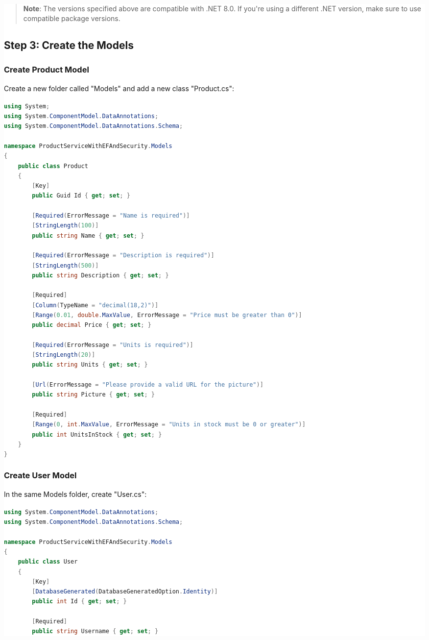> **Note**: The versions specified above are compatible with .NET 8.0. If you're using a different .NET version, make sure to use compatible package versions.

## Step 3: Create the Models

### Create Product Model
Create a new folder called "Models" and add a new class "Product.cs":

```csharp
using System;
using System.ComponentModel.DataAnnotations;
using System.ComponentModel.DataAnnotations.Schema;

namespace ProductServiceWithEFAndSecurity.Models
{
    public class Product
    {
        [Key]
        public Guid Id { get; set; }

        [Required(ErrorMessage = "Name is required")]
        [StringLength(100)]
        public string Name { get; set; }

        [Required(ErrorMessage = "Description is required")]
        [StringLength(500)]
        public string Description { get; set; }

        [Required]
        [Column(TypeName = "decimal(18,2)")]
        [Range(0.01, double.MaxValue, ErrorMessage = "Price must be greater than 0")]
        public decimal Price { get; set; }

        [Required(ErrorMessage = "Units is required")]
        [StringLength(20)]
        public string Units { get; set; }

        [Url(ErrorMessage = "Please provide a valid URL for the picture")]
        public string Picture { get; set; }

        [Required]
        [Range(0, int.MaxValue, ErrorMessage = "Units in stock must be 0 or greater")]
        public int UnitsInStock { get; set; }
    }
}
```

### Create User Model
In the same Models folder, create "User.cs":

```csharp
using System.ComponentModel.DataAnnotations;
using System.ComponentModel.DataAnnotations.Schema;

namespace ProductServiceWithEFAndSecurity.Models
{
    public class User
    {
        [Key]
        [DatabaseGenerated(DatabaseGeneratedOption.Identity)]
        public int Id { get; set; }
        
        [Required]
        public string Username { get; set; }
```